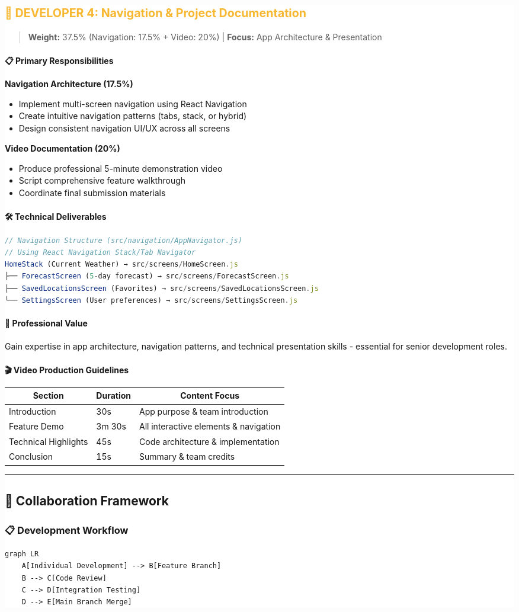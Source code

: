 
### <span style="color: #f7b731; font-weight: bold; font-size: 1.2em;">🧭 DEVELOPER 4: Navigation & Project Documentation</span>
> **Weight:** 37.5% (Navigation: 17.5% + Video: 20%) | **Focus:** App Architecture & Presentation

#### 📋 Primary Responsibilities
**Navigation Architecture (17.5%)**
- Implement multi-screen navigation using React Navigation
- Create intuitive navigation patterns (tabs, stack, or hybrid)
- Design consistent navigation UI/UX across all screens

**Video Documentation (20%)**
- Produce professional 5-minute demonstration video
- Script comprehensive feature walkthrough
- Coordinate final submission materials

#### 🛠️ Technical Deliverables
```javascript
// Navigation Structure (src/navigation/AppNavigator.js)
// Using React Navigation Stack/Tab Navigator
HomeStack (Current Weather) → src/screens/HomeScreen.js
├── ForecastScreen (5-day forecast) → src/screens/ForecastScreen.js
├── SavedLocationsScreen (Favorites) → src/screens/SavedLocationsScreen.js
└── SettingsScreen (User preferences) → src/screens/SettingsScreen.js
```

#### 💼 Professional Value
Gain expertise in app architecture, navigation patterns, and technical presentation skills - essential for senior development roles.

#### 🎬 Video Production Guidelines
| Section | Duration | Content Focus |
|---------|----------|---------------|
| Introduction | 30s | App purpose & team introduction |
| Feature Demo | 3m 30s | All interactive elements & navigation |
| Technical Highlights | 45s | Code architecture & implementation |
| Conclusion | 15s | Summary & team credits |

---

## 🤝 Collaboration Framework

### 📋 **Development Workflow**
```mermaid
graph LR
    A[Individual Development] --> B[Feature Branch]
    B --> C[Code Review]
    C --> D[Integration Testing] 
    D --> E[Main Branch Merge]
```
